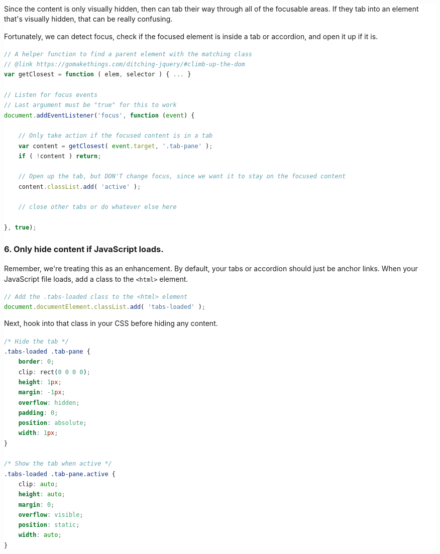 Since the content is only visually hidden, then can tab their way through all of the focusable areas. If they tab into an element that's visually hidden, that can be really confusing.

Fortunately, we can detect focus, check if the focused element is inside a tab or accordion, and open it up if it is.

```javascript
// A helper function to find a parent element with the matching class
// @link https://gomakethings.com/ditching-jquery/#climb-up-the-dom
var getClosest = function ( elem, selector ) { ... }

// Listen for focus events
// Last argument must be "true" for this to work
document.addEventListener('focus', function (event) {

	// Only take action if the focused content is in a tab
	var content = getClosest( event.target, '.tab-pane' );
	if ( !content ) return;

	// Open up the tab, but DON'T change focus, since we want it to stay on the focused content
	content.classList.add( 'active' );

	// close other tabs or do whatever else here

}, true);
```

### 6. Only hide content if JavaScript loads.

Remember, we're treating this as an enhancement. By default, your tabs or accordion should just be anchor links. When your JavaScript file loads, add a class to the `<html>` element.

```javascript
// Add the .tabs-loaded class to the <html> element
document.documentElement.classList.add( 'tabs-loaded' );
```

Next, hook into that class in your CSS before hiding any content.

```css
/* Hide the tab */
.tabs-loaded .tab-pane {
	border: 0;
	clip: rect(0 0 0 0);
	height: 1px;
	margin: -1px;
	overflow: hidden;
	padding: 0;
	position: absolute;
	width: 1px;
}

/* Show the tab when active */
.tabs-loaded .tab-pane.active {
	clip: auto;
	height: auto;
	margin: 0;
	overflow: visible;
	position: static;
	width: auto;
}
```

